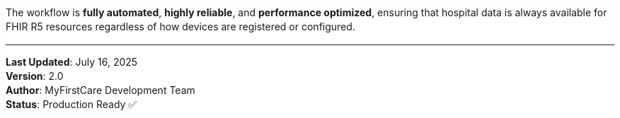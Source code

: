 The workflow is **fully automated**, **highly reliable**, and **performance optimized**, ensuring that hospital data is always available for FHIR R5 resources regardless of how devices are registered or configured.

---

**Last Updated**: July 16, 2025  
**Version**: 2.0  
**Author**: MyFirstCare Development Team  
**Status**: Production Ready ✅ 